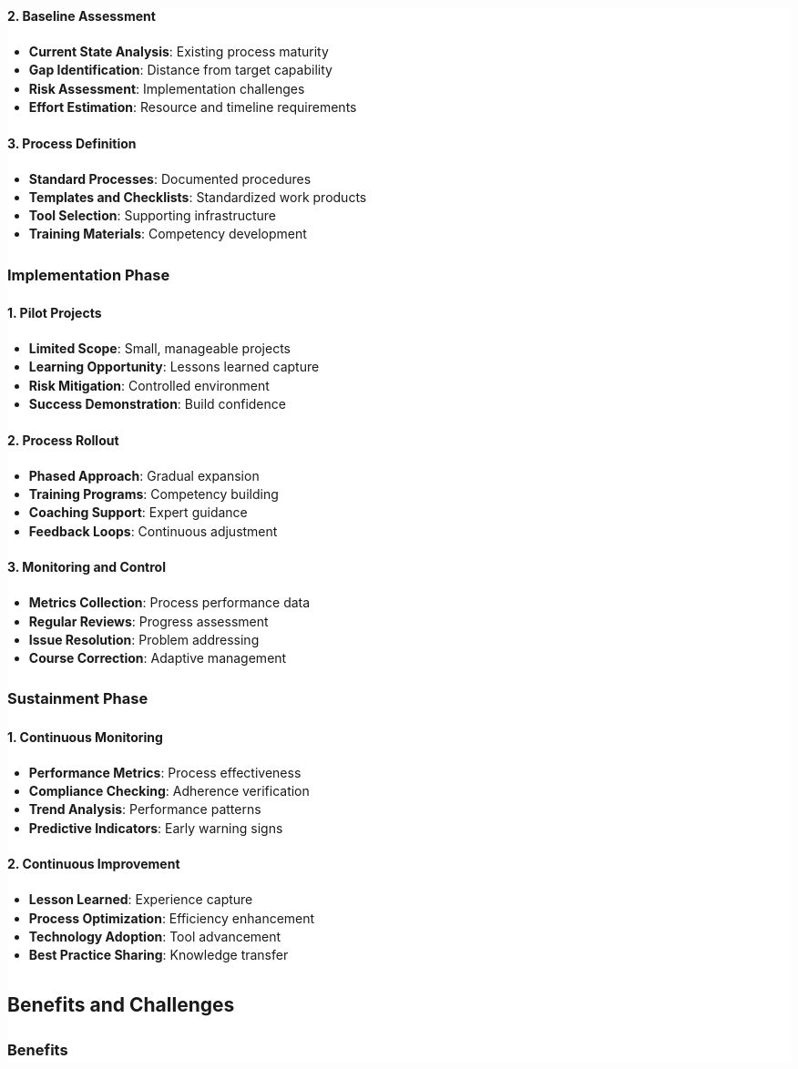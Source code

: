 #### **2. Baseline Assessment**
- **Current State Analysis**: Existing process maturity
- **Gap Identification**: Distance from target capability
- **Risk Assessment**: Implementation challenges
- **Effort Estimation**: Resource and timeline requirements

#### **3. Process Definition**
- **Standard Processes**: Documented procedures
- **Templates and Checklists**: Standardized work products
- **Tool Selection**: Supporting infrastructure
- **Training Materials**: Competency development

### Implementation Phase

#### **1. Pilot Projects**
- **Limited Scope**: Small, manageable projects
- **Learning Opportunity**: Lessons learned capture
- **Risk Mitigation**: Controlled environment
- **Success Demonstration**: Build confidence

#### **2. Process Rollout**
- **Phased Approach**: Gradual expansion
- **Training Programs**: Competency building
- **Coaching Support**: Expert guidance
- **Feedback Loops**: Continuous adjustment

#### **3. Monitoring and Control**
- **Metrics Collection**: Process performance data
- **Regular Reviews**: Progress assessment
- **Issue Resolution**: Problem addressing
- **Course Correction**: Adaptive management

### Sustainment Phase

#### **1. Continuous Monitoring**
- **Performance Metrics**: Process effectiveness
- **Compliance Checking**: Adherence verification
- **Trend Analysis**: Performance patterns
- **Predictive Indicators**: Early warning signs

#### **2. Continuous Improvement**
- **Lesson Learned**: Experience capture
- **Process Optimization**: Efficiency enhancement
- **Technology Adoption**: Tool advancement
- **Best Practice Sharing**: Knowledge transfer

## Benefits and Challenges

### Benefits
